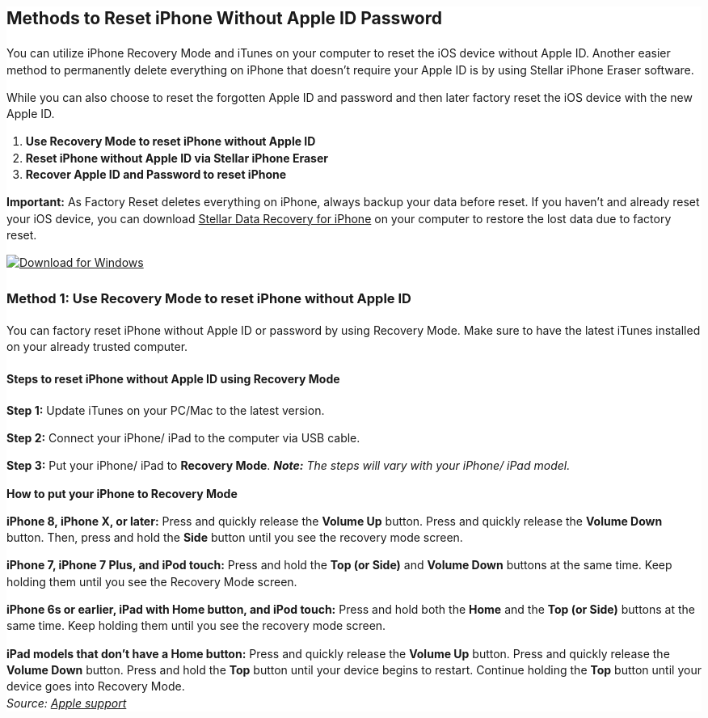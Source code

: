 ## **Methods to Reset iPhone Without Apple ID Password**

You can utilize iPhone Recovery Mode and iTunes on your computer to reset the iOS device without Apple ID. Another easier method to permanently delete everything on iPhone that doesn’t require your Apple ID is by using Stellar iPhone Eraser software.

While you can also choose to reset the forgotten Apple ID and password and then later factory reset the iOS device with the new Apple ID.

1. **Use Recovery Mode to reset iPhone without Apple ID**
2. **Reset iPhone without Apple ID via Stellar iPhone Eraser**
3. **Recover Apple ID and Password to reset iPhone**

**Important:** As Factory Reset deletes everything on iPhone, always backup your data before reset. If you haven’t and already reset your iOS device, you can download [Stellar Data Recovery for iPhone](https://tools.techidaily.com/stellardata-recovery/data-recovery-ios/) on your computer to restore the lost data due to factory reset.

[![Download for Windows](https://cdn-cmlep.nitrocdn.com/DLSjJVyzoVcUgUSBlgyEUoGMDKLbWXQr/assets/images/optimized/rev-8b4e845/www.stellarinfo.com/image/catalog/buy_icon/EN.png)](https://tools.techidaily.com/stellardata-recovery/data-recovery-ios/)

### **Method 1: Use Recovery Mode to reset iPhone without Apple ID**

You can factory reset iPhone without Apple ID or password by using Recovery Mode. Make sure to have the latest iTunes installed on your already trusted computer.

#### **Steps to reset iPhone without Apple ID using Recovery Mode**

**Step 1:** Update iTunes on your PC/Mac to the latest version.

**Step 2:** Connect your iPhone/ iPad to the computer via USB cable.

**Step 3:** Put your iPhone/ iPad to **Recovery Mode**. _**Note:** The steps will vary with your iPhone/ iPad model._

**How to put your iPhone to Recovery Mode**

**iPhone 8, iPhone X, or later:** Press and quickly release the **Volume Up** button. Press and quickly release the **Volume Down** button. Then, press and hold the **Side** button until you see the recovery mode screen.

**iPhone 7, iPhone 7 Plus, and iPod touch:** Press and hold the **Top (or Side)** and **Volume Down** buttons at the same time. Keep holding them until you see the Recovery Mode screen.

**iPhone 6s or earlier, iPad with Home button, and iPod touch:** Press and hold both the **Home** and the **Top (or Side)** buttons at the same time. Keep holding them until you see the recovery mode screen.

**iPad models that don’t have a Home button:** Press and quickly release the **Volume Up** button. Press and quickly release the **Volume Down** button. Press and hold the **Top** button until your device begins to restart. Continue holding the **Top** button until your device goes into Recovery Mode.  
_Source: [Apple support](https://support.apple.com/en-in/HT201263)_
